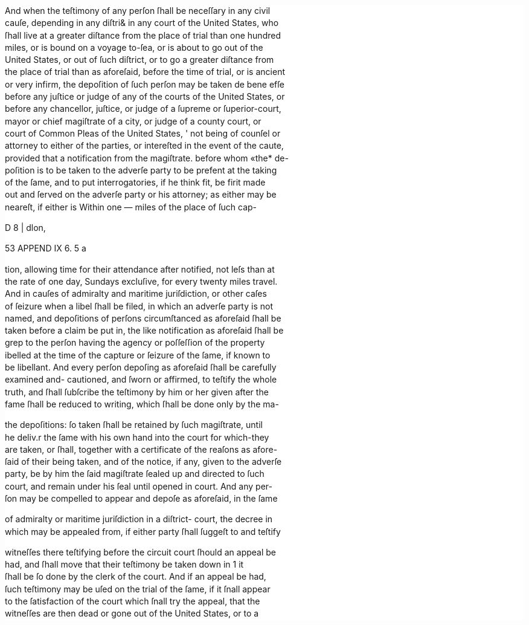   
And when the teſtimony of any perſon ſhall be neceſſary in any civil  
cauſe, depending in any diſtri&amp; in any court of the United States, who  
ſhall live at a greater diſtance from the place of trial than one hundred  
miles, or is bound on a voyage to-ſea, or is about to go out of the  
United States, or out of ſuch diſtrict, or to go a greater diſtance from  
the place of trial than as aforeſaid, before the time of trial, or is ancient  
or very infirm, the depoſition of ſuch perſon may be taken de bene efſe  
before any juſtice or judge of any of the courts of the United States, or  
before any chancellor, juſtice, or judge of a ſupreme or ſuperior-court,  
mayor or chief magiſtrate of a city, or judge of a county court, or  
court of Common Pleas of the United States, &#x27; not being of counſel or  
attorney to either of the parties, or intereſted in the event of the caute,  
provided that a notification from the magiſtrate. before whom «the* de-  
poſition is to be taken to the adverſe party to be prefent at the taking  
of the ſame, and to put interrogatories, if he think fit, be firit made  
out and ſerved on the adverſe party or his attorney; as either may be  
neareſt, if either is Within one — miles of the place of ſuch cap-  
  
D 8 | dlon,  
  
  
53 APPEND IX 6. 5 a  
  
tion, allowing time for their attendance after notified, not leſs than at  
the rate of one day, Sundays excluſive, for every twenty miles travel.  
And in cauſes of admiralty and maritime juriſdiction, or other caſes  
of ſeizure when a libel ſhall be filed, in which an adverſe party is not  
named, and depoſitions of perſons circumſtanced as aforeſaid ſhall be  
taken before a claim be put in, the like notification as aforeſaid ſhall be  
grep to the perſon having the agency or poſſeſſion of the property  
ibelled at the time of the capture or ſeizure of the ſame, if known to  
be libellant. And every perſon depoſing as aforeſaid ſhall be carefully  
examined and- cautioned, and ſworn or affirmed, to teſtify the whole  
truth, and ſhall ſubſcribe the teſtimony by him or her given after the  
fame ſhall be reduced to writing, which ſhall be done only by the ma-  
  
  
the depoſitions: ſo taken ſhall be retained by ſuch magiſtrate, until  
he deliv.r the ſame with his own hand into the court for which-they  
are taken, or ſhall, together with a certificate of the reaſons as afore-  
ſaid of their being taken, and of the notice, if any, given to the adverſe  
party, be by him the ſaid magiſtrate ſealed up and directed to ſuch  
court, and remain under his ſeal until opened in court. And any per-  
ſon may be compelled to appear and depoſe as aforeſaid, in the ſame  
  
  
of admiralty or maritime juriſdiction in a diſtrict- court, the decree in  
which may be appealed from, if either party ſhall ſuggeſt to and teſtify  
  
  
witneſſes there teſtifying before the circuit court ſhould an appeal be  
had, and ſhall move that their teſtimony be taken down in 1 it  
ſhall be ſo done by the clerk of the court. And if an appeal be had,  
ſuch teſtimony may be uſed on the trial of the ſame, if it ſnall appear  
to the ſatisfaction of the court which ſnall try the appeal, that the  
witneſſes are then dead or gone out of the United States, or to a  
  